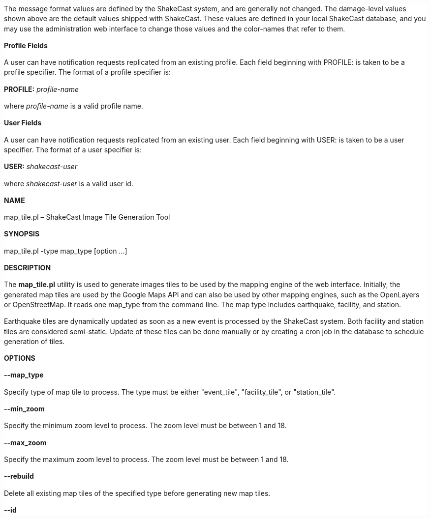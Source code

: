The message format values are defined by the ShakeCast system, and are generally not changed.  The damage-level values shown above are the default values shipped with ShakeCast.  These values are defined in your local ShakeCast database, and you may use the administration web interface to change those values and the color-names that refer to them.

**Profile Fields**

A user can have notification requests replicated from an existing profile.  Each field beginning with PROFILE: is taken to be a profile specifier.  The format of a profile specifier is:

**PROFILE:** _profile-name_

where _profile-name_ is a valid profile name.

**User Fields**

A user can have notification requests replicated from an existing user.  Each field beginning with USER: is taken to be a user specifier.  The format of a user specifier is:

**USER:** _shakecast-user_

where _shakecast-user_ is a valid user id.

**NAME**

map\_tile.pl – ShakeCast Image Tile Generation Tool

**SYNOPSIS**

map\_tile.pl -type map\_type [option ...]

**DESCRIPTION**

The **map\_tile.pl** utility is used to generate images tiles to be used by the mapping engine of the web interface.  Initially, the generated map tiles are used by the Google Maps API and can also be used by other mapping engines, such as the OpenLayers or OpenStreetMap.  It reads one map\_type from the command line.  The map type includes earthquake, facility, and station.

Earthquake tiles are dynamically updated as soon as a new event is processed by the ShakeCast system.   Both facility and station tiles are considered semi-static.  Update of these tiles can be done manually or by creating a cron job in the database to schedule generation of tiles.

**OPTIONS**

**--map\_type**

Specify type of map tile to process.  The type must be either "event\_tile", "facility\_tile", or "station\_tile".

**--min\_zoom**

Specify the minimum zoom level to process. The zoom level must be between 1 and 18.

**--max\_zoom**

Specify the maximum zoom level to process. The zoom level must be between 1 and 18.

**--rebuild**

Delete all existing map tiles of the specified type before generating new map tiles.

**--id**
